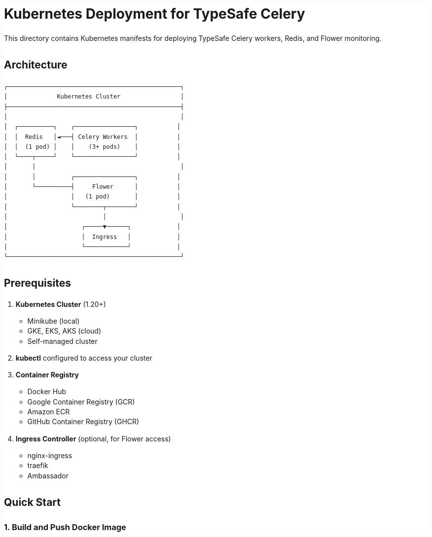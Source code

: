 # Kubernetes Deployment for TypeSafe Celery

This directory contains Kubernetes manifests for deploying TypeSafe Celery workers, Redis, and Flower monitoring.

## Architecture

```
┌─────────────────────────────────────────────────┐
│              Kubernetes Cluster                 │
├─────────────────────────────────────────────────┤
│                                                 │
│  ┌──────────┐    ┌─────────────────┐           │
│  │  Redis   │◄───┤ Celery Workers  │           │
│  │  (1 pod) │    │    (3+ pods)    │           │
│  └────┬─────┘    └─────────────────┘           │
│       │                                         │
│       │          ┌─────────────────┐           │
│       └──────────┤     Flower      │           │
│                  │   (1 pod)       │           │
│                  └────────┬────────┘           │
│                           │                     │
│                     ┌─────▼──────┐             │
│                     │  Ingress   │             │
│                     └────────────┘             │
└─────────────────────────────────────────────────┘
```

## Prerequisites

1. **Kubernetes Cluster** (1.20+)
   - Minikube (local)
   - GKE, EKS, AKS (cloud)
   - Self-managed cluster

2. **kubectl** configured to access your cluster

3. **Container Registry**
   - Docker Hub
   - Google Container Registry (GCR)
   - Amazon ECR
   - GitHub Container Registry (GHCR)

4. **Ingress Controller** (optional, for Flower access)
   - nginx-ingress
   - traefik
   - Ambassador

## Quick Start

### 1. Build and Push Docker Image
